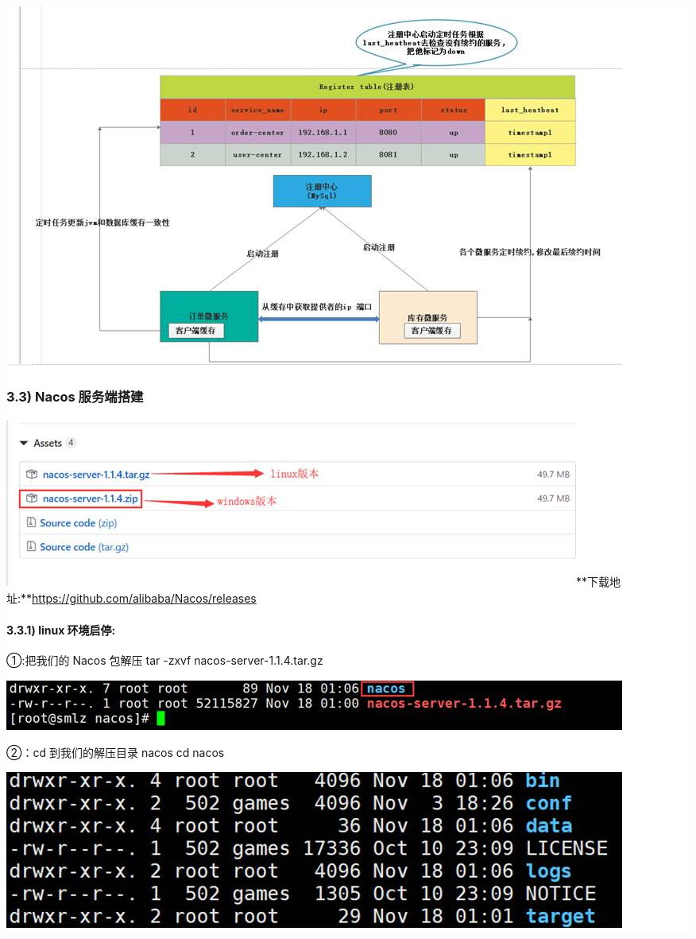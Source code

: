 ![img](./picture/clip_image041.jpg)

### **3.3)** **Nacos 服务端搭建**

![img](./picture/clip_image043.jpg)**下载地址:**https://github.com/alibaba/Nacos/releases

#### **3.3.1)** **linux 环境启停:**

①:把我们的 Nacos 包解压 tar -zxvf nacos-server-1.1.4.tar.gz

![img](./picture/clip_image045.jpg)

②：cd 到我们的解压目录 nacos cd nacos

![img](./picture/clip_image047.jpg)
